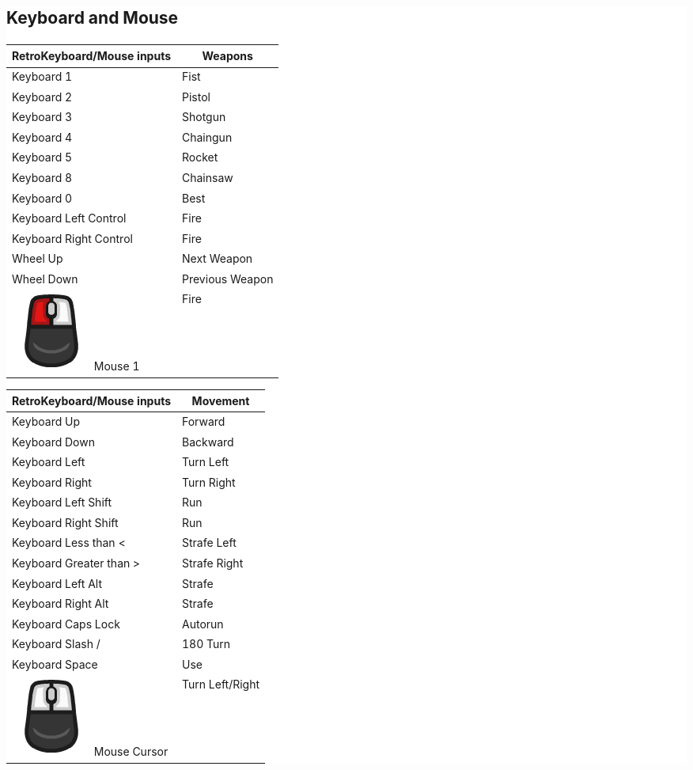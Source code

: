 ## Keyboard and Mouse

| RetroKeyboard/Mouse inputs                      | Weapons         |
|-------------------------------------------------|-----------------|
| Keyboard 1                                      | Fist            |
| Keyboard 2                                      | Pistol          |
| Keyboard 3                                      | Shotgun         |
| Keyboard 4                                      | Chaingun        |
| Keyboard 5                                      | Rocket          |
| Keyboard 8                                      | Chainsaw        |
| Keyboard 0                                      | Best            |
| Keyboard Left Control                           | Fire            |
| Keyboard Right Control                          | Fire            |
| Wheel Up                                        | Next Weapon     |
| Wheel Down                                      | Previous Weapon |
| ![](../image/retromouse/retro_left.png) Mouse 1 | Fire            |

| RetroKeyboard/Mouse inputs                            | Movement        |
|-------------------------------------------------------|-----------------|
| Keyboard Up                                           | Forward         |
| Keyboard Down                                         | Backward        |
| Keyboard Left                                         | Turn Left       |
| Keyboard Right                                        | Turn Right      |
| Keyboard Left Shift                                   | Run             |
| Keyboard Right Shift                                  | Run             |
| Keyboard Less than <                                  | Strafe Left     |
| Keyboard Greater than >                               | Strafe Right    |
| Keyboard Left Alt                                     | Strafe          |
| Keyboard Right Alt                                    | Strafe          |
| Keyboard Caps Lock                                    | Autorun         |
| Keyboard Slash /                                      | 180 Turn        |
| Keyboard Space                                        | Use             |
| ![](../image/retromouse/retro_mouse.png) Mouse Cursor | Turn Left/Right |